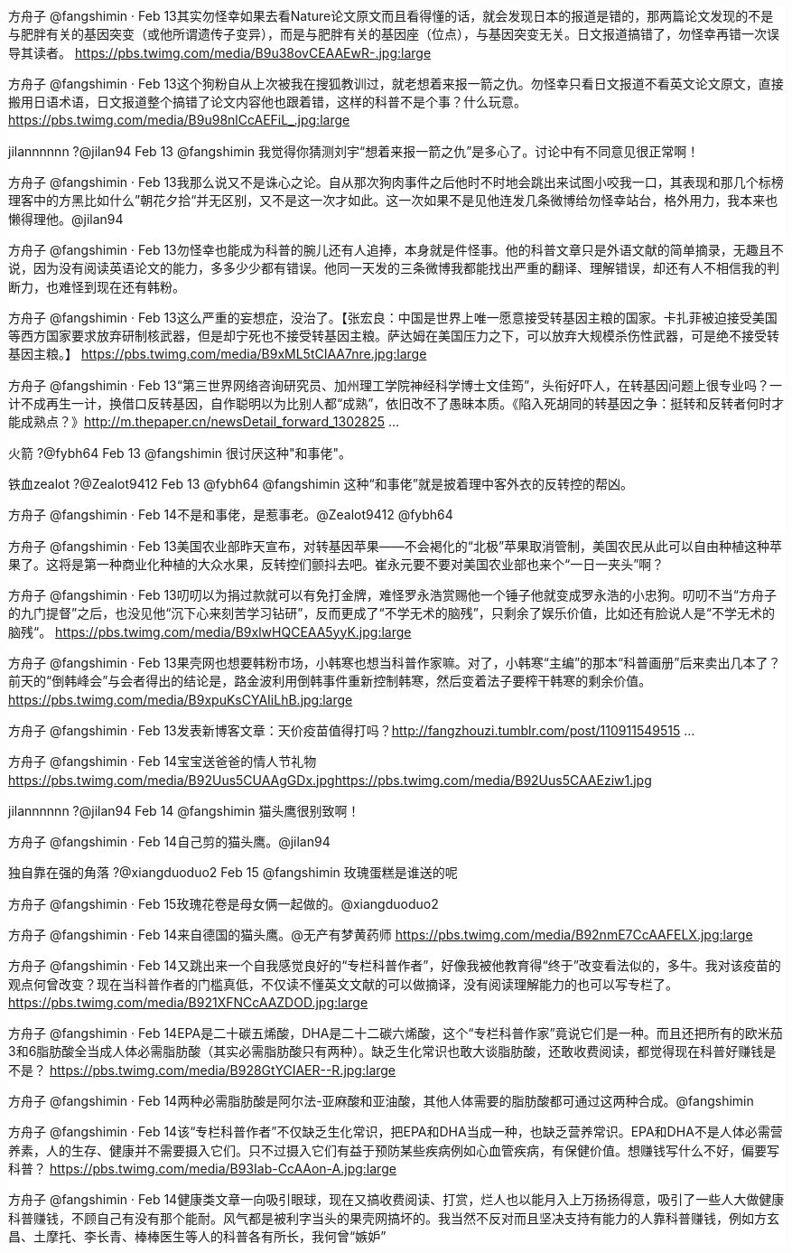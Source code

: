 方舟子 @fangshimin  ·  Feb 13其实勿怪幸如果去看Nature论文原文而且看得懂的话，就会发现日本的报道是错的，那两篇论文发现的不是与肥胖有关的基因突变（或他所谓遗传子变异），而是与肥胖有关的基因座（位点），与基因突变无关。日文报道搞错了，勿怪幸再错一次误导其读者。 https://pbs.twimg.com/media/B9u38ovCEAAEwR-.jpg:large

方舟子 @fangshimin  ·  Feb 13这个狗粉自从上次被我在搜狐教训过，就老想着来报一箭之仇。勿怪幸只看日文报道不看英文论文原文，直接搬用日语术语，日文报道整个搞错了论文内容他也跟着错，这样的科普不是个事？什么玩意。 https://pbs.twimg.com/media/B9u98nlCcAEFiL_.jpg:large

jilannnnnn ?@jilan94  Feb 13 @fangshimin 我觉得你猜测刘宇“想着来报一箭之仇”是多心了。讨论中有不同意见很正常啊！

方舟子 @fangshimin  ·  Feb 13我那么说又不是诛心之论。自从那次狗肉事件之后他时不时地会跳出来试图小咬我一口，其表现和那几个标榜理客中的方黑比如什么”朝花夕拾“并无区别，又不是这一次才如此。这一次如果不是见他连发几条微博给勿怪幸站台，格外用力，我本来也懒得理他。@jilan94

方舟子 @fangshimin  ·  Feb 13勿怪幸也能成为科普的腕儿还有人追捧，本身就是件怪事。他的科普文章只是外语文献的简单摘录，无趣且不说，因为没有阅读英语论文的能力，多多少少都有错误。他同一天发的三条微博我都能找出严重的翻译、理解错误，却还有人不相信我的判断力，也难怪到现在还有韩粉。

方舟子 @fangshimin  ·  Feb 13这么严重的妄想症，没治了。【张宏良：中国是世界上唯一愿意接受转基因主粮的国家。卡扎菲被迫接受美国等西方国家要求放弃研制核武器，但是却宁死也不接受转基因主粮。萨达姆在美国压力之下，可以放弃大规模杀伤性武器，可是绝不接受转基因主粮。】 https://pbs.twimg.com/media/B9xML5tCIAA7nre.jpg:large

方舟子 @fangshimin  ·  Feb 13“第三世界网络咨询研究员、加州理工学院神经科学博士文佳筠”，头衔好吓人，在转基因问题上很专业吗？一计不成再生一计，换借口反转基因，自作聪明以为比别人都“成熟”，依旧改不了愚昧本质。《陷入死胡同的转基因之争：挺转和反转者何时才能成熟点？》http://m.thepaper.cn/newsDetail_forward_1302825 …

火箭 ?@fybh64  Feb 13 @fangshimin 很讨厌这种"和事佬"。

铁血zealot ?@Zealot9412  Feb 13 @fybh64 @fangshimin 这种“和事佬”就是披着理中客外衣的反转控的帮凶。

方舟子 @fangshimin  ·  Feb 14不是和事佬，是惹事老。@Zealot9412 @fybh64

方舟子 @fangshimin  ·  Feb 13美国农业部昨天宣布，对转基因苹果——不会褐化的“北极”苹果取消管制，美国农民从此可以自由种植这种苹果了。这将是第一种商业化种植的大众水果，反转控们颤抖去吧。崔永元要不要对美国农业部也来个“一日一夹头”啊？

方舟子 @fangshimin  ·  Feb 13叨叨以为捐过款就可以有免打金牌，难怪罗永浩赏赐他一个锤子他就变成罗永浩的小忠狗。叨叨不当“方舟子的九门提督”之后，也没见他“沉下心来刻苦学习钻研”，反而更成了“不学无术的脑残”，只剩余了娱乐价值，比如还有脸说人是“不学无术的脑残“。 https://pbs.twimg.com/media/B9xlwHQCEAA5yyK.jpg:large

方舟子 @fangshimin  ·  Feb 13果壳网也想要韩粉市场，小韩寒也想当科普作家嘛。对了，小韩寒“主编”的那本“科普画册”后来卖出几本了？前天的“倒韩峰会”与会者得出的结论是，路金波利用倒韩事件重新控制韩寒，然后变着法子要榨干韩寒的剩余价值。 https://pbs.twimg.com/media/B9xpuKsCYAIiLhB.jpg:large

方舟子 @fangshimin  ·  Feb 13发表新博客文章：天价疫苗值得打吗？http://fangzhouzi.tumblr.com/post/110911549515 …

方舟子 @fangshimin  ·  Feb 14宝宝送爸爸的情人节礼物 https://pbs.twimg.com/media/B92Uus5CUAAgGDx.jpghttps://pbs.twimg.com/media/B92Uus5CAAEziw1.jpg

jilannnnnn ?@jilan94  Feb 14 @fangshimin 猫头鹰很别致啊！

方舟子 @fangshimin  ·  Feb 14自己剪的猫头鹰。@jilan94

独自靠在强的角落 ?@xiangduoduo2  Feb 15 @fangshimin 玫瑰蛋糕是谁送的呢

方舟子 @fangshimin  ·  Feb 15玫瑰花卷是母女俩一起做的。@xiangduoduo2

方舟子 @fangshimin  ·  Feb 14来自德国的猫头鹰。@无产有梦黄药师 https://pbs.twimg.com/media/B92nmE7CcAAFELX.jpg:large

方舟子 @fangshimin  ·  Feb 14又跳出来一个自我感觉良好的“专栏科普作者”，好像我被他教育得“终于”改变看法似的，多牛。我对该疫苗的观点何曾改变？现在当科普作者的门槛真低，不仅读不懂英文文献的可以做摘译，没有阅读理解能力的也可以写专栏了。 https://pbs.twimg.com/media/B921XFNCcAAZDOD.jpg:large

方舟子 @fangshimin  ·  Feb 14EPA是二十碳五烯酸，DHA是二十二碳六烯酸，这个“专栏科普作家”竟说它们是一种。而且还把所有的欧米茄3和6脂肪酸全当成人体必需脂肪酸（其实必需脂肪酸只有两种）。缺乏生化常识也敢大谈脂肪酸，还敢收费阅读，都觉得现在科普好赚钱是不是？ https://pbs.twimg.com/media/B928GtYCIAER--R.jpg:large

方舟子 @fangshimin  ·  Feb 14两种必需脂肪酸是阿尔法-亚麻酸和亚油酸，其他人体需要的脂肪酸都可通过这两种合成。@fangshimin

方舟子 @fangshimin  ·  Feb 14该“专栏科普作者”不仅缺乏生化常识，把EPA和DHA当成一种，也缺乏营养常识。EPA和DHA不是人体必需营养素，人的生存、健康并不需要摄入它们。只不过摄入它们有益于预防某些疾病例如心血管疾病，有保健价值。想赚钱写什么不好，偏要写科普？ https://pbs.twimg.com/media/B93Iab-CcAAon-A.jpg:large

方舟子 @fangshimin  ·  Feb 14健康类文章一向吸引眼球，现在又搞收费阅读、打赏，烂人也以能月入上万扬扬得意，吸引了一些人大做健康科普赚钱，不顾自己有没有那个能耐。风气都是被利字当头的果壳网搞坏的。我当然不反对而且坚决支持有能力的人靠科普赚钱，例如方玄昌、土摩托、李长青、棒棒医生等人的科普各有所长，我何曾“嫉妒”
